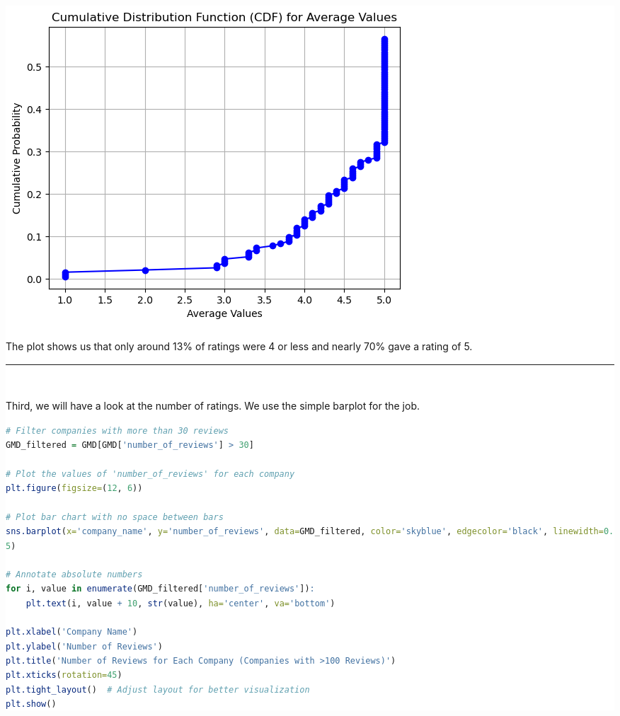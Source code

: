 ![CDF](/img/posts/GoogleMaps/CDF.png)

 The plot shows us that only around 13% of ratings were 4 or less and nearly 70% gave a rating of 5.

---

<br>

Third, we will have a look at the number of ratings. We use the simple barplot for the job.

``` r
# Filter companies with more than 30 reviews
GMD_filtered = GMD[GMD['number_of_reviews'] > 30]

# Plot the values of 'number_of_reviews' for each company
plt.figure(figsize=(12, 6))

# Plot bar chart with no space between bars
sns.barplot(x='company_name', y='number_of_reviews', data=GMD_filtered, color='skyblue', edgecolor='black', linewidth=0.5)

# Annotate absolute numbers
for i, value in enumerate(GMD_filtered['number_of_reviews']):
    plt.text(i, value + 10, str(value), ha='center', va='bottom')

plt.xlabel('Company Name')
plt.ylabel('Number of Reviews')
plt.title('Number of Reviews for Each Company (Companies with >100 Reviews)')
plt.xticks(rotation=45)
plt.tight_layout()  # Adjust layout for better visualization
plt.show()
```